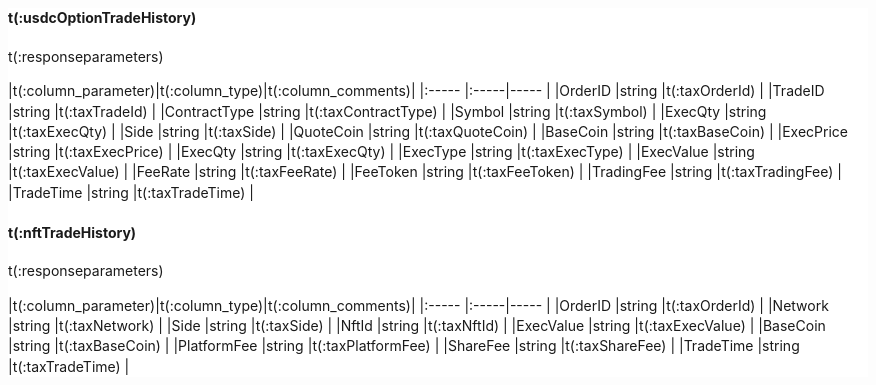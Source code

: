 #### t(:usdcOptionTradeHistory)
<p class="fake_header">t(:responseparameters)</p>
|t(:column_parameter)|t(:column_type)|t(:column_comments)|
|:----- |:-----|----- |
|OrderID |string |t(:taxOrderId) |
|TradeID |string |t(:taxTradeId) |
|ContractType |string |t(:taxContractType) |
|Symbol |string |t(:taxSymbol) |
|ExecQty |string |t(:taxExecQty) |
|Side |string |t(:taxSide) |
|QuoteCoin |string |t(:taxQuoteCoin) |
|BaseCoin |string |t(:taxBaseCoin) |
|ExecPrice |string |t(:taxExecPrice) |
|ExecQty |string |t(:taxExecQty) |
|ExecType |string |t(:taxExecType) |
|ExecValue |string |t(:taxExecValue) |
|FeeRate |string |t(:taxFeeRate) |
|FeeToken |string |t(:taxFeeToken) |
|TradingFee |string |t(:taxTradingFee) |
|TradeTime |string |t(:taxTradeTime) |

#### t(:nftTradeHistory)
<p class="fake_header">t(:responseparameters)</p>
|t(:column_parameter)|t(:column_type)|t(:column_comments)|
|:----- |:-----|----- |
|OrderID |string |t(:taxOrderId) |
|Network |string |t(:taxNetwork) |
|Side |string |t(:taxSide) |
|NftId |string |t(:taxNftId) |
|ExecValue |string |t(:taxExecValue) |
|BaseCoin |string |t(:taxBaseCoin) |
|PlatformFee |string |t(:taxPlatformFee) |
|ShareFee |string |t(:taxShareFee) |
|TradeTime |string |t(:taxTradeTime) |
